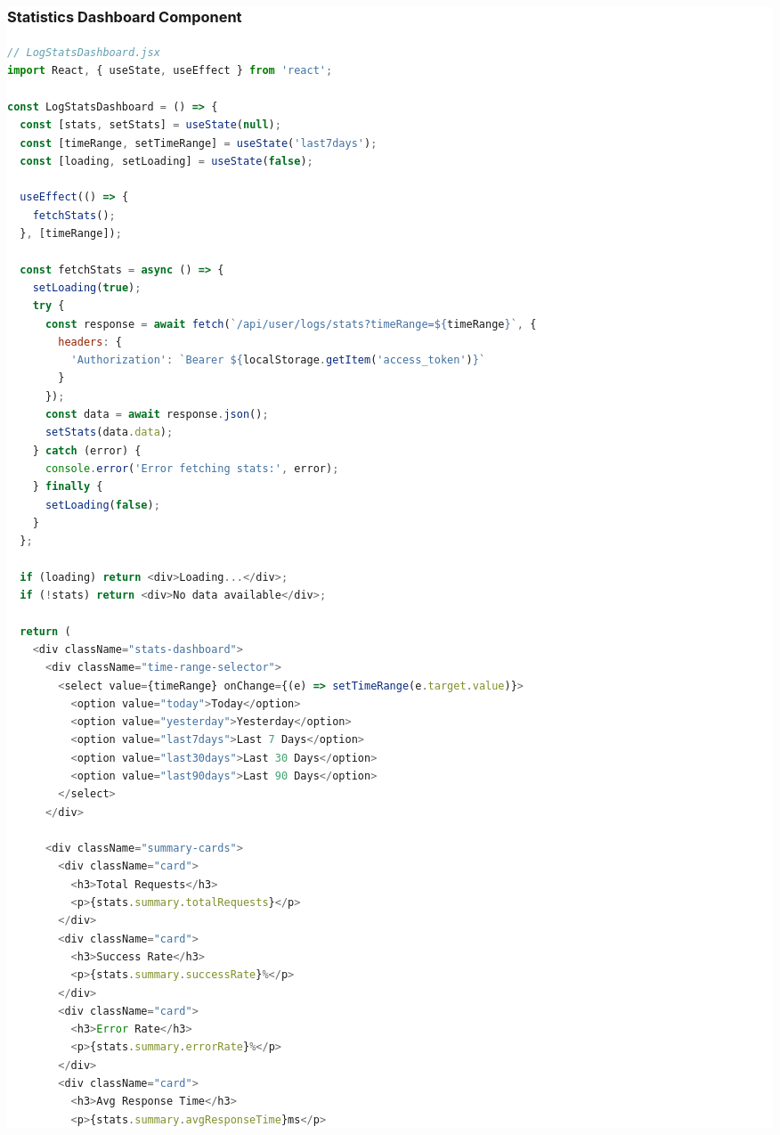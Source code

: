 ### Statistics Dashboard Component

```javascript
// LogStatsDashboard.jsx
import React, { useState, useEffect } from 'react';

const LogStatsDashboard = () => {
  const [stats, setStats] = useState(null);
  const [timeRange, setTimeRange] = useState('last7days');
  const [loading, setLoading] = useState(false);

  useEffect(() => {
    fetchStats();
  }, [timeRange]);

  const fetchStats = async () => {
    setLoading(true);
    try {
      const response = await fetch(`/api/user/logs/stats?timeRange=${timeRange}`, {
        headers: {
          'Authorization': `Bearer ${localStorage.getItem('access_token')}`
        }
      });
      const data = await response.json();
      setStats(data.data);
    } catch (error) {
      console.error('Error fetching stats:', error);
    } finally {
      setLoading(false);
    }
  };

  if (loading) return <div>Loading...</div>;
  if (!stats) return <div>No data available</div>;

  return (
    <div className="stats-dashboard">
      <div className="time-range-selector">
        <select value={timeRange} onChange={(e) => setTimeRange(e.target.value)}>
          <option value="today">Today</option>
          <option value="yesterday">Yesterday</option>
          <option value="last7days">Last 7 Days</option>
          <option value="last30days">Last 30 Days</option>
          <option value="last90days">Last 90 Days</option>
        </select>
      </div>

      <div className="summary-cards">
        <div className="card">
          <h3>Total Requests</h3>
          <p>{stats.summary.totalRequests}</p>
        </div>
        <div className="card">
          <h3>Success Rate</h3>
          <p>{stats.summary.successRate}%</p>
        </div>
        <div className="card">
          <h3>Error Rate</h3>
          <p>{stats.summary.errorRate}%</p>
        </div>
        <div className="card">
          <h3>Avg Response Time</h3>
          <p>{stats.summary.avgResponseTime}ms</p>
```